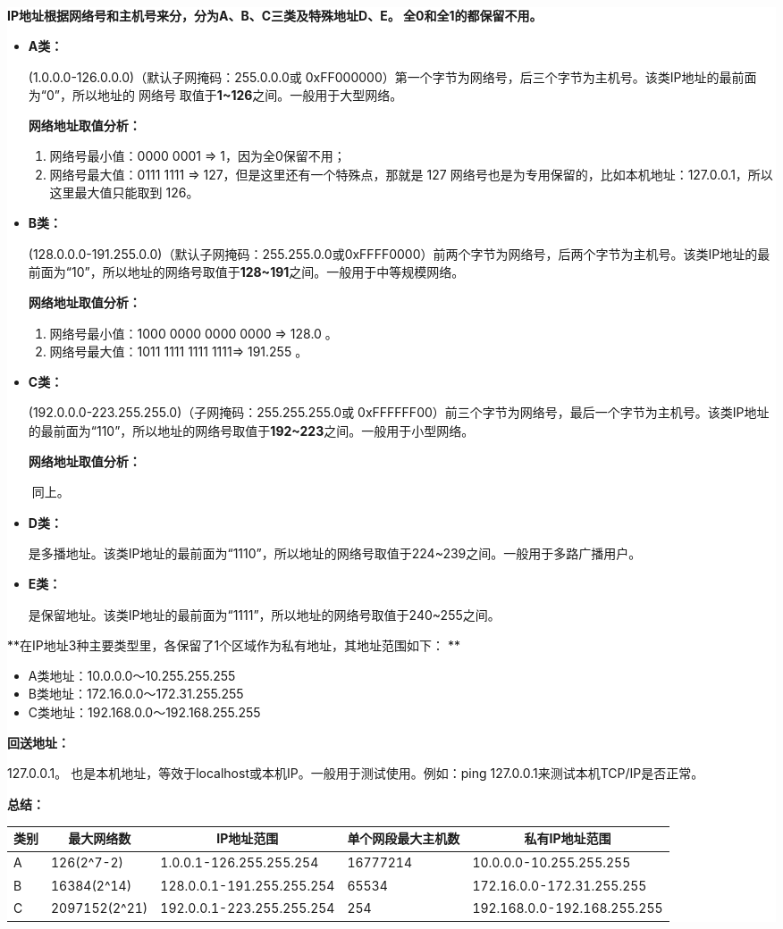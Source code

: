 

**IP地址根据网络号和主机号来分，分为A、B、C三类及特殊地址D、E。  全0和全1的都保留不用。**

- **A类：**

  (1.0.0.0-126.0.0.0)（默认子网掩码：255.0.0.0或 0xFF000000）第一个字节为网络号，后三个字节为主机号。该类IP地址的最前面为“0”，所以地址的 网络号 取值于**1~126**之间。一般用于大型网络。

  **网络地址取值分析：**

  1. 网络号最小值：0000 0001 => 1，因为全0保留不用；
  2. 网络号最大值：0111 1111 => 127，但是这里还有一个特殊点，那就是 127 网络号也是为专用保留的，比如本机地址：127.0.0.1，所以这里最大值只能取到 126。

- **B类：**

  (128.0.0.0-191.255.0.0)（默认子网掩码：255.255.0.0或0xFFFF0000）前两个字节为网络号，后两个字节为主机号。该类IP地址的最前面为“10”，所以地址的网络号取值于**128~191**之间。一般用于中等规模网络。

  **网络地址取值分析：**

  1. 网络号最小值：1000 0000 0000 0000 => 128.0  。
  2. 网络号最大值：1011 1111 1111 1111=> 191.255  。

- **C类：**

  (192.0.0.0-223.255.255.0)（子网掩码：255.255.255.0或 0xFFFFFF00）前三个字节为网络号，最后一个字节为主机号。该类IP地址的最前面为“110”，所以地址的网络号取值于**192~223**之间。一般用于小型网络。

  **网络地址取值分析：**

  ​	同上。

- **D类：**

  是多播地址。该类IP地址的最前面为“1110”，所以地址的网络号取值于224~239之间。一般用于多路广播用户。

- **E类：**

  是保留地址。该类IP地址的最前面为“1111”，所以地址的网络号取值于240~255之间。



**在IP地址3种主要类型里，各保留了1个区域作为私有地址，其地址范围如下： **

- A类地址：10.0.0.0～10.255.255.255
- B类地址：172.16.0.0～172.31.255.255
- C类地址：192.168.0.0～192.168.255.255



**回送地址：**

127.0.0.1。 也是本机地址，等效于localhost或本机IP。一般用于测试使用。例如：ping 127.0.0.1来测试本机TCP/IP是否正常。



**总结：**

| 类别 | 最大网络数    | IP地址范围                | 单个网段最大主机数 | 私有IP地址范围              |
| ---- | ------------- | ------------------------- | ------------------ | --------------------------- |
| A    | 126(2^7-2)    | 1.0.0.1-126.255.255.254   | 16777214           | 10.0.0.0-10.255.255.255     |
| B    | 16384(2^14)   | 128.0.0.1-191.255.255.254 | 65534              | 172.16.0.0-172.31.255.255   |
| C    | 2097152(2^21) | 192.0.0.1-223.255.255.254 | 254                | 192.168.0.0-192.168.255.255 |
